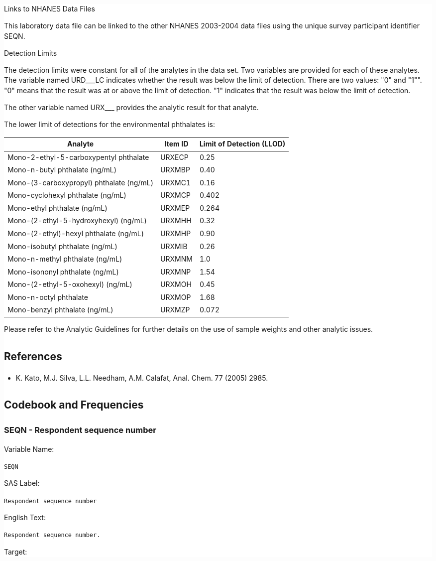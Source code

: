 Links to NHANES Data Files

This laboratory data file can be linked to the other NHANES 2003-2004 data
files using the unique survey participant identifier SEQN.

Detection Limits

The detection limits were constant for all of the analytes in the data set.
Two variables are provided for each of these analytes. The variable named
URD___LC indicates whether the result was below the limit of detection. There
are two values: "0" and "1"". "0" means that the result was at or above the
limit of detection. "1" indicates that the result was below the limit of
detection.

The other variable named URX___ provides the analytic result for that analyte.

The lower limit of detections for the environmental phthalates is:

Analyte  | Item ID  | Limit of Detection (LLOD)   
---|---|---  
Mono-2-ethyl-5-carboxypentyl phthalate | URXECP | 0.25  
Mono-n-butyl phthalate (ng/mL) | URXMBP | 0.40  
Mono-(3-carboxypropyl) phthalate (ng/mL) | URXMC1 | 0.16  
Mono-cyclohexyl phthalate (ng/mL) | URXMCP | 0.402  
Mono-ethyl phthalate (ng/mL) | URXMEP | 0.264  
Mono-(2-ethyl-5-hydroxyhexyl) (ng/mL) | URXMHH | 0.32  
Mono-(2-ethyl)-hexyl phthalate (ng/mL) | URXMHP | 0.90  
Mono-isobutyl phthalate (ng/mL) | URXMIB | 0.26  
Mono-n-methyl phthalate (ng/mL) | URXMNM | 1.0  
Mono-isononyl phthalate (ng/mL) | URXMNP | 1.54  
Mono-(2-ethyl-5-oxohexyl) (ng/mL) | URXMOH | 0.45  
Mono-n-octyl phthalate | URXMOP | 1.68  
Mono-benzyl phthalate (ng/mL) | URXMZP | 0.072  
  
Please refer to the Analytic Guidelines for further details on the use of
sample weights and other analytic issues.

## References

  * K. Kato, M.J. Silva, L.L. Needham, A.M. Calafat, Anal. Chem. 77 (2005) 2985.

## Codebook and Frequencies

### SEQN - Respondent sequence number

Variable Name:

    SEQN
SAS Label:

    Respondent sequence number
English Text:

    Respondent sequence number.
Target:
